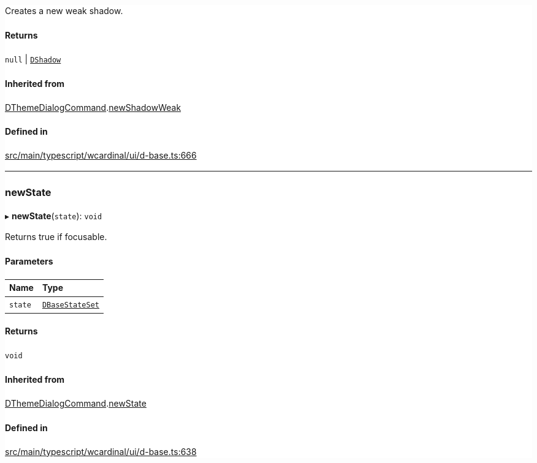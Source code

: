 Creates a new weak shadow.

#### Returns

``null`` \| [`DShadow`](DShadow.md)

#### Inherited from

[DThemeDialogCommand](DThemeDialogCommand.md).[newShadowWeak](DThemeDialogCommand.md#newshadowweak)

#### Defined in

[src/main/typescript/wcardinal/ui/d-base.ts:666](https://github.com/winter-cardinal/winter-cardinal-ui/blob/v0.155.0/src/main/typescript/wcardinal/ui/d-base.ts#L666)

___

### newState

▸ **newState**(`state`): `void`

Returns true if focusable.

#### Parameters

| Name | Type |
| :------ | :------ |
| `state` | [`DBaseStateSet`](DBaseStateSet.md) |

#### Returns

`void`

#### Inherited from

[DThemeDialogCommand](DThemeDialogCommand.md).[newState](DThemeDialogCommand.md#newstate)

#### Defined in

[src/main/typescript/wcardinal/ui/d-base.ts:638](https://github.com/winter-cardinal/winter-cardinal-ui/blob/v0.155.0/src/main/typescript/wcardinal/ui/d-base.ts#L638)
